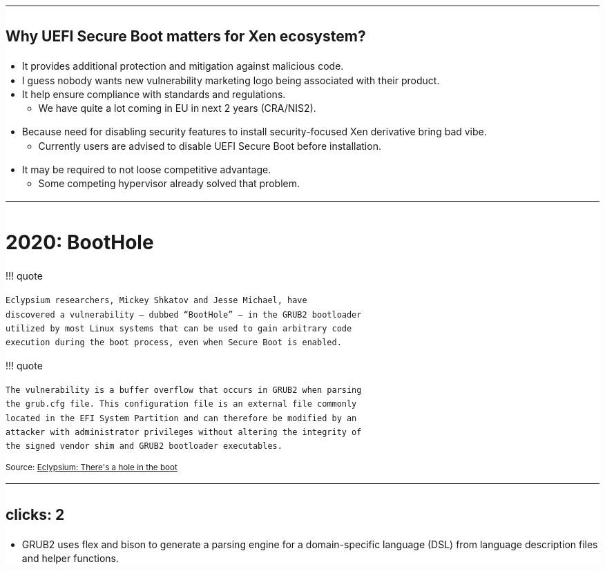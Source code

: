   </div>
</center>



---

## Why UEFI Secure Boot matters for Xen ecosystem?

* It provides additional protection and mitigation against malicious code.
* I guess nobody wants new vulnerability marketing logo being associated with
their product.
* It help ensure compliance with standards and regulations.
  - We have quite a lot coming in EU in next 2 years (CRA/NIS2).
- Because need for disabling security features to install security-focused Xen
derivative bring bad vibe.
  - Currently users are advised to disable UEFI Secure Boot before installation.
* It may be required to not loose competitive advantage.
  - Some competing hypervisor already solved that problem.



---

# 2020: BootHole

!!! quote

    Eclypsium researchers, Mickey Shkatov and Jesse Michael, have
    discovered a vulnerability — dubbed “BootHole” — in the GRUB2 bootloader
    utilized by most Linux systems that can be used to gain arbitrary code
    execution during the boot process, even when Secure Boot is enabled.

!!! quote

    The vulnerability is a buffer overflow that occurs in GRUB2 when parsing
    the grub.cfg file. This configuration file is an external file commonly
    located in the EFI System Partition and can therefore be modified by an
    attacker with administrator privileges without altering the integrity of
    the signed vendor shim and GRUB2 bootloader executables.

<small>

Source: [Eclypsium: There's a hole in the boot](https://eclypsium.com/wp-content/uploads/Theres-a-Hole-in-the-Boot.pdf)

</small>



---
clicks: 2
---

* GRUB2 uses flex and bison to generate a parsing engine for a domain-specific
language (DSL) from language description files and helper functions.

